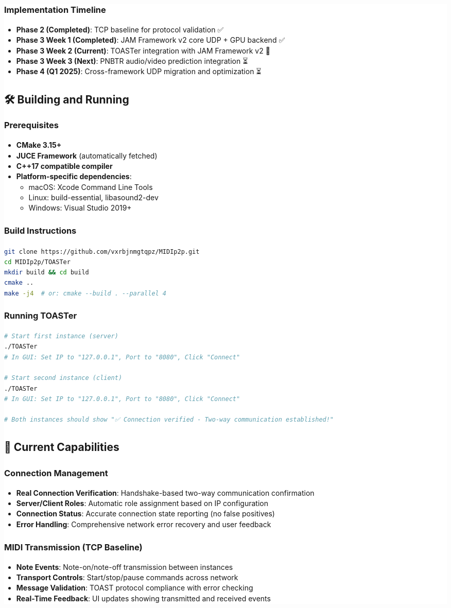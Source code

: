 ### **Implementation Timeline**
- **Phase 2 (Completed)**: TCP baseline for protocol validation ✅
- **Phase 3 Week 1 (Completed)**: JAM Framework v2 core UDP + GPU backend ✅  
- **Phase 3 Week 2 (Current)**: TOASTer integration with JAM Framework v2 🔄
- **Phase 3 Week 3 (Next)**: PNBTR audio/video prediction integration ⏳
- **Phase 4 (Q1 2025)**: Cross-framework UDP migration and optimization ⏳

## 🛠️ Building and Running

### **Prerequisites**
- **CMake 3.15+**
- **JUCE Framework** (automatically fetched)
- **C++17 compatible compiler**
- **Platform-specific dependencies**:
  - macOS: Xcode Command Line Tools
  - Linux: build-essential, libasound2-dev
  - Windows: Visual Studio 2019+

### **Build Instructions**
```bash
git clone https://github.com/vxrbjnmgtqpz/MIDIp2p.git
cd MIDIp2p/TOASTer
mkdir build && cd build
cmake ..
make -j4  # or: cmake --build . --parallel 4
```

### **Running TOASTer**
```bash
# Start first instance (server)
./TOASTer
# In GUI: Set IP to "127.0.0.1", Port to "8080", Click "Connect"

# Start second instance (client)  
./TOASTer
# In GUI: Set IP to "127.0.0.1", Port to "8080", Click "Connect"

# Both instances should show "✅ Connection verified - Two-way communication established!"
```

## 🎯 Current Capabilities

### **Connection Management**
- **Real Connection Verification**: Handshake-based two-way communication confirmation
- **Server/Client Roles**: Automatic role assignment based on IP configuration
- **Connection Status**: Accurate connection state reporting (no false positives)
- **Error Handling**: Comprehensive network error recovery and user feedback

### **MIDI Transmission (TCP Baseline)**
- **Note Events**: Note-on/note-off transmission between instances
- **Transport Controls**: Start/stop/pause commands across network
- **Message Validation**: TOAST protocol compliance with error checking
- **Real-Time Feedback**: UI updates showing transmitted and received events
